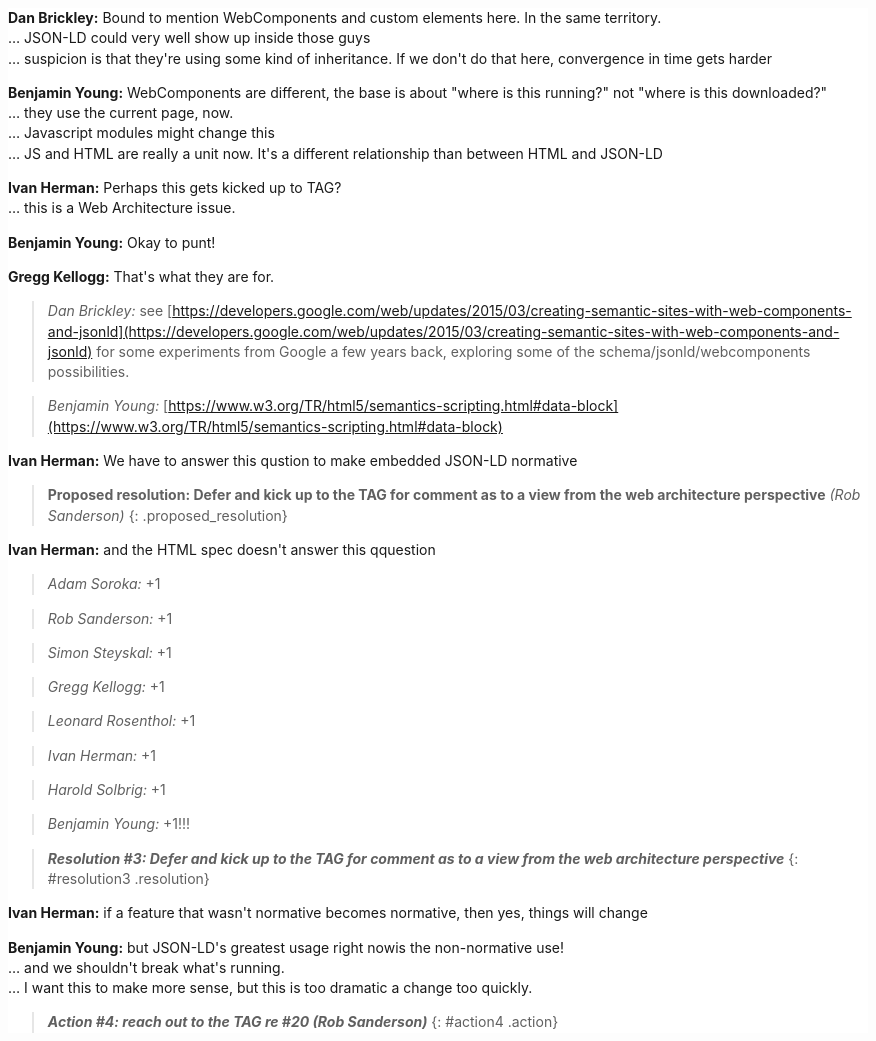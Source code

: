 **Dan Brickley:** Bound to mention WebComponents and custom elements here. In the same territory.  
… JSON-LD could very well show up inside those guys  
… suspicion is that they're using some kind of inheritance. If we don't do that here, convergence in time gets harder  

**Benjamin Young:** WebComponents are different, the base is about "where is this running?" not "where is this downloaded?"  
… they use the current page, now.  
… Javascript modules might change this  
… JS and HTML are really a unit now. It's a different relationship than between HTML and JSON-LD  

**Ivan Herman:** Perhaps this gets kicked up to TAG?  
… this is a Web Architecture issue.  

**Benjamin Young:** Okay to punt!  

**Gregg Kellogg:** That's what they are for.  

> *Dan Brickley:* see [https://developers.google.com/web/updates/2015/03/creating-semantic-sites-with-web-components-and-jsonld](https://developers.google.com/web/updates/2015/03/creating-semantic-sites-with-web-components-and-jsonld) for some experiments from Google a few years back, exploring some of the schema/jsonld/webcomponents possibilities.

> *Benjamin Young:* [https://www.w3.org/TR/html5/semantics-scripting.html#data-block](https://www.w3.org/TR/html5/semantics-scripting.html#data-block)

**Ivan Herman:** We have to answer this qustion to make embedded JSON-LD normative  

> **Proposed resolution: Defer and kick up to the TAG for comment as to a view from the web architecture perspective** *(Rob Sanderson)*
{: .proposed_resolution}

**Ivan Herman:** and the HTML spec doesn't answer this qquestion  

> *Adam Soroka:* +1

> *Rob Sanderson:* +1

> *Simon Steyskal:* +1

> *Gregg Kellogg:* +1

> *Leonard Rosenthol:* +1

> *Ivan Herman:* +1

> *Harold Solbrig:* +1

> *Benjamin Young:* +1!!!

> ***Resolution #3: Defer and kick up to the TAG for comment as to a view from the web architecture perspective***
{: #resolution3 .resolution}

**Ivan Herman:** if a feature that wasn't normative becomes normative, then yes, things will change  

**Benjamin Young:** but JSON-LD's greatest usage right nowis the non-normative use!  
… and we shouldn't break what's running.  
… I want this to make more sense, but this is too dramatic a change too quickly.  

> ***Action #4: reach out to the TAG re #20 (Rob Sanderson)***
{: #action4 .action}
